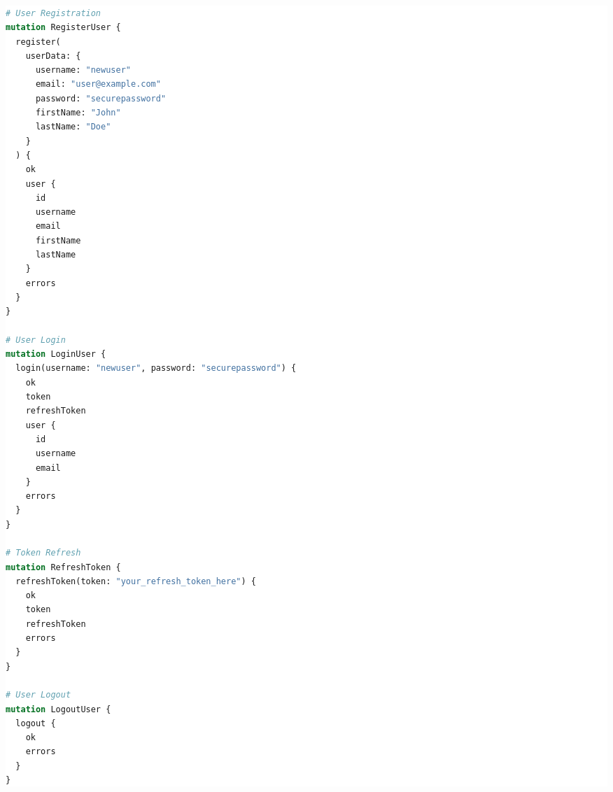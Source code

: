 ```graphql
# User Registration
mutation RegisterUser {
  register(
    userData: {
      username: "newuser"
      email: "user@example.com"
      password: "securepassword"
      firstName: "John"
      lastName: "Doe"
    }
  ) {
    ok
    user {
      id
      username
      email
      firstName
      lastName
    }
    errors
  }
}

# User Login
mutation LoginUser {
  login(username: "newuser", password: "securepassword") {
    ok
    token
    refreshToken
    user {
      id
      username
      email
    }
    errors
  }
}

# Token Refresh
mutation RefreshToken {
  refreshToken(token: "your_refresh_token_here") {
    ok
    token
    refreshToken
    errors
  }
}

# User Logout
mutation LogoutUser {
  logout {
    ok
    errors
  }
}
```
